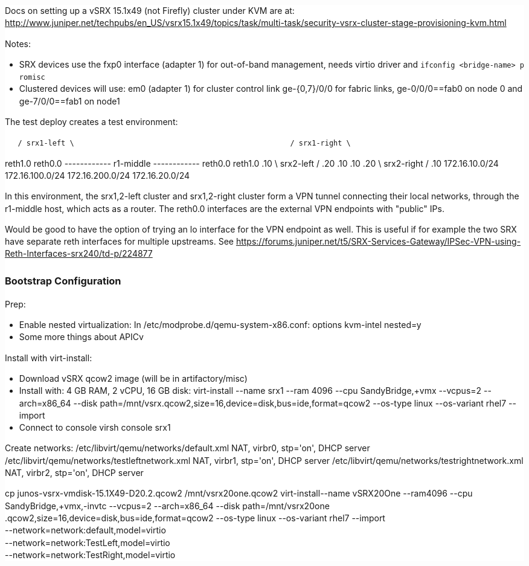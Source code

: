 Docs on setting up a vSRX 15.1x49 (not Firefly) cluster under KVM are at:
http://www.juniper.net/techpubs/en_US/vsrx15.1x49/topics/task/multi-task/security-vsrx-cluster-stage-provisioning-kvm.html

Notes:
- SRX devices use the fxp0 interface (adapter 1) for out-of-band management,
  needs virtio driver and `ifconfig <bridge-name> promisc`
- Clustered devices will use: em0 (adapter 1) for cluster control link
  ge-{0,7}/0/0 for fabric links, ge-0/0/0==fab0 on node 0 and ge-7/0/0==fab1 on node1


The test deploy creates a test environment:

       / srx1-left \                                                  / srx1-right \
   reth1.0       reth0.0  ------------  r1-middle  ------------  reth0.0         reth1.0
.10    \ srx2-left /    .20          .10         .10          .20     \ srx2-right /    .10
172.16.10.0/24          172.16.100.0/24          172.16.200.0/24             172.16.20.0/24

In this environment, the srx1,2-left cluster and srx1,2-right cluster form a VPN tunnel connecting
their local networks, through the r1-middle host, which acts as a router.  The reth0.0 interfaces
are the external VPN endpoints with "public" IPs.

Would be good to have the option of trying an lo interface for the VPN endpoint as well.
This is useful if for example the two SRX have separate reth interfaces for multiple upstreams.
See https://forums.juniper.net/t5/SRX-Services-Gateway/IPSec-VPN-using-Reth-Interfaces-srx240/td-p/224877

### Bootstrap Configuration

Prep:
- Enable nested virtualization:
  In /etc/modprobe.d/qemu-system-x86.conf:
    options kvm-intel nested=y
- Some more things about APICv

Install with virt-install:
- Download vSRX qcow2 image (will be in artifactory/misc)
- Install with: 4 GB RAM, 2 vCPU, 16 GB disk:
  virt-install --name srx1 --ram 4096 --cpu SandyBridge,+vmx --vcpus=2 --arch=x86_64 --disk path=/mnt/vsrx.qcow2,size=16,device=disk,bus=ide,format=qcow2 --os-type linux --os-variant rhel7 --import
- Connect to console
  virsh console srx1

Create networks:
/etc/libvirt/qemu/networks/default.xml
  NAT, virbr0, stp='on', DHCP server
/etc/libvirt/qemu/networks/testleftnetwork.xml
  NAT, virbr1, stp='on', DHCP server
/etc/libvirt/qemu/networks/testrightnetwork.xml
  NAT, virbr2, stp='on', DHCP server

cp junos-vsrx-vmdisk-15.1X49-D20.2.qcow2 /mnt/vsrx20one.qcow2
virt-install--name vSRX20One --ram4096 --cpu SandyBridge,+vmx,-invtc --vcpus=2 --arch=x86_64 --disk path=/mnt/vsrx20one
.qcow2,size=16,device=disk,bus=ide,format=qcow2 --os-type linux --os-variant rhel7 --import \
  --network=network:default,model=virtio \
  --network=network:TestLeft,model=virtio \
  --network=network:TestRight,model=virtio
